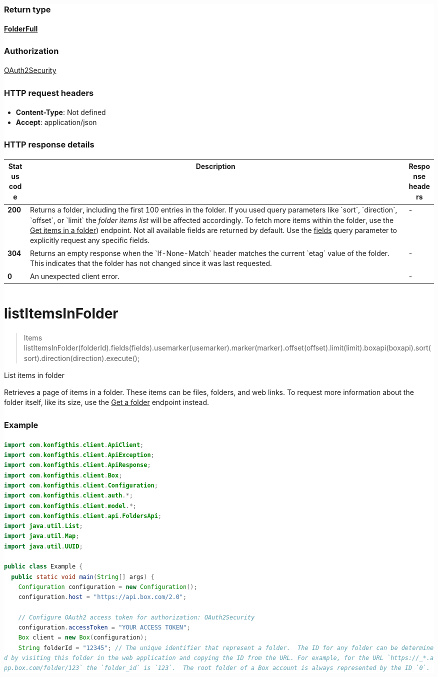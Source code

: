 ### Return type

[**FolderFull**](FolderFull.md)

### Authorization

[OAuth2Security](../README.md#OAuth2Security)

### HTTP request headers

 - **Content-Type**: Not defined
 - **Accept**: application/json

### HTTP response details
| Status code | Description | Response headers |
|-------------|-------------|------------------|
| **200** | Returns a folder, including the first 100 entries in the folder. If you used query parameters like &#x60;sort&#x60;, &#x60;direction&#x60;, &#x60;offset&#x60;, or &#x60;limit&#x60; the *folder items list* will be affected accordingly.  To fetch more items within the folder, use the [Get items in a folder](e://get-folders-id-items)) endpoint.  Not all available fields are returned by default. Use the [fields](https://raw.githubusercontent.com) query parameter to explicitly request any specific fields. |  -  |
| **304** | Returns an empty response when the &#x60;If-None-Match&#x60; header matches the current &#x60;etag&#x60; value of the folder. This indicates that the folder has not changed since it was last requested. |  -  |
| **0** | An unexpected client error. |  -  |

<a name="listItemsInFolder"></a>
# **listItemsInFolder**
> Items listItemsInFolder(folderId).fields(fields).usemarker(usemarker).marker(marker).offset(offset).limit(limit).boxapi(boxapi).sort(sort).direction(direction).execute();

List items in folder

Retrieves a page of items in a folder. These items can be files, folders, and web links.  To request more information about the folder itself, like its size, use the [Get a folder](https://raw.githubusercontent.com) endpoint instead.

### Example
```java
import com.konfigthis.client.ApiClient;
import com.konfigthis.client.ApiException;
import com.konfigthis.client.ApiResponse;
import com.konfigthis.client.Box;
import com.konfigthis.client.Configuration;
import com.konfigthis.client.auth.*;
import com.konfigthis.client.model.*;
import com.konfigthis.client.api.FoldersApi;
import java.util.List;
import java.util.Map;
import java.util.UUID;

public class Example {
  public static void main(String[] args) {
    Configuration configuration = new Configuration();
    configuration.host = "https://api.box.com/2.0";
    
    // Configure OAuth2 access token for authorization: OAuth2Security
    configuration.accessToken = "YOUR ACCESS TOKEN";
    Box client = new Box(configuration);
    String folderId = "12345"; // The unique identifier that represent a folder.  The ID for any folder can be determined by visiting this folder in the web application and copying the ID from the URL. For example, for the URL `https://_*.app.box.com/folder/123` the `folder_id` is `123`.  The root folder of a Box account is always represented by the ID `0`.
```